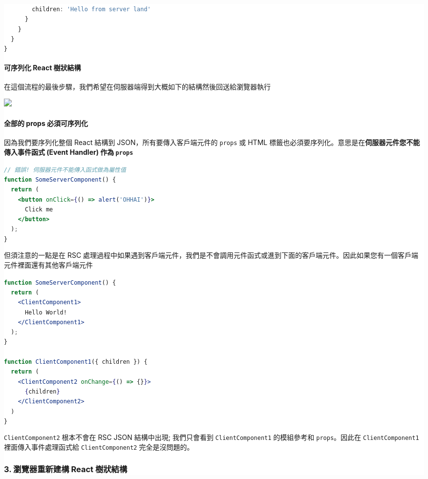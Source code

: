 ```js
        children: 'Hello from server land'
      }
    }
  }
}
```

#### 可序列化 React 樹狀結構

在這個流程的最後步驟，我們希望在伺服器端得到大概如下的結構然後回送給瀏覽器執行

![](https://blog.plasmic.app/static/images/react-server-components-placeholders.png)

#### 全部的 props 必須可序列化

因為我們要序列化整個 React 結構到 JSON，所有要傳入客戶端元件的 `props` 或 HTML 標籤也必須要序列化。意思是在**伺服器元件您不能傳入事件函式 (Event Handler) 作為 `props`**

```jsx
// 錯誤! 伺服器元件不能傳入函式做為屬性值
function SomeServerComponent() {
  return (
    <button onClick={() => alert('OHHAI')}>
      Click me
    </button>
  );
}
```

但須注意的一點是在 RSC 處理過程中如果遇到客戶端元件，我們是不會調用元件函式或進到下面的客戶端元件。因此如果您有一個客戶端元件裡面還有其他客戶端元件

```jsx
function SomeServerComponent() {
  return (
    <ClientComponent1>
      Hello World!
    </ClientComponent1>
  );
}

function ClientComponent1({ children }) {
  return (
    <ClientComponent2 onChange={() => {}}>
      {children}
    </ClientComponent2>
  )
}
```

`ClientComponent2` 根本不會在 RSC JSON 結構中出現; 我們只會看到 `ClientComponent1` 的模組參考和 `props`。因此在 `ClientComponent1` 裡面傳入事件處理函式給 `ClientComponent2` 完全是沒問題的。

### 3. 瀏覽器重新建構 React 樹狀結構
